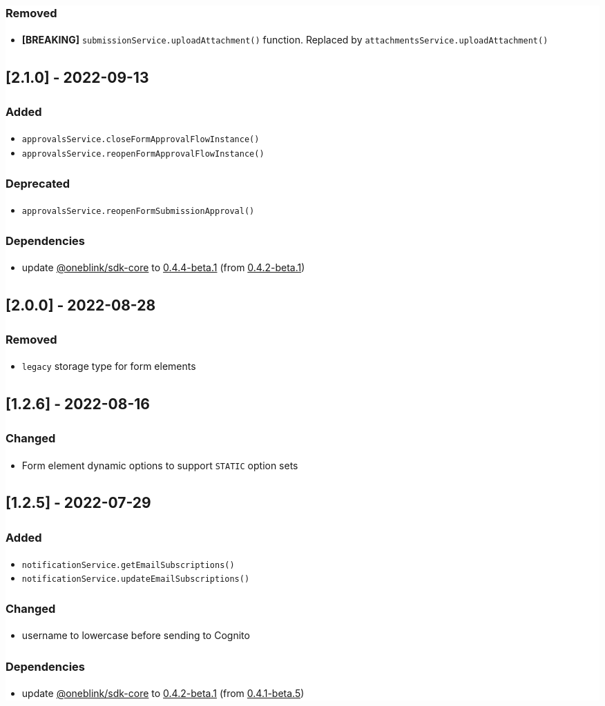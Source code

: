 ### Removed

- **[BREAKING]** `submissionService.uploadAttachment()` function. Replaced by `attachmentsService.uploadAttachment()`

## [2.1.0] - 2022-09-13

### Added

- `approvalsService.closeFormApprovalFlowInstance()`
- `approvalsService.reopenFormApprovalFlowInstance()`

### Deprecated

- `approvalsService.reopenFormSubmissionApproval()`

### Dependencies

- update [@oneblink/sdk-core](https://www.npmjs.com/package/@oneblink/sdk-core) to [0.4.4-beta.1](https://github.com/oneblink/sdk-core-js/blob/master/CHANGELOG.md) (from [0.4.2-beta.1](https://github.com/oneblink/sdk-core-js/blob/master/CHANGELOG.md))

## [2.0.0] - 2022-08-28

### Removed

- `legacy` storage type for form elements

## [1.2.6] - 2022-08-16

### Changed

- Form element dynamic options to support `STATIC` option sets

## [1.2.5] - 2022-07-29

### Added

- `notificationService.getEmailSubscriptions()`
- `notificationService.updateEmailSubscriptions()`

### Changed

- username to lowercase before sending to Cognito

### Dependencies

- update [@oneblink/sdk-core](https://www.npmjs.com/package/@oneblink/sdk-core) to [0.4.2-beta.1](https://github.com/oneblink/sdk-core-js/blob/master/CHANGELOG.md) (from [0.4.1-beta.5](https://github.com/oneblink/sdk-core-js/blob/master/CHANGELOG.md))
